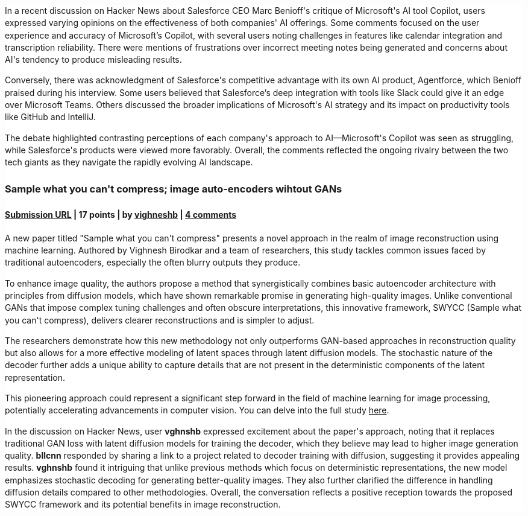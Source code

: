 In a recent discussion on Hacker News about Salesforce CEO Marc Benioff's critique of Microsoft's AI tool Copilot, users expressed varying opinions on the effectiveness of both companies' AI offerings. Some comments focused on the user experience and accuracy of Microsoft’s Copilot, with several users noting challenges in features like calendar integration and transcription reliability. There were mentions of frustrations over incorrect meeting notes being generated and concerns about AI's tendency to produce misleading results.

Conversely, there was acknowledgment of Salesforce's competitive advantage with its own AI product, Agentforce, which Benioff praised during his interview. Some users believed that Salesforce’s deep integration with tools like Slack could give it an edge over Microsoft Teams. Others discussed the broader implications of Microsoft's AI strategy and its impact on productivity tools like GitHub and IntelliJ.

The debate highlighted contrasting perceptions of each company's approach to AI—Microsoft's Copilot was seen as struggling, while Salesforce's products were viewed more favorably. Overall, the comments reflected the ongoing rivalry between the two tech giants as they navigate the rapidly evolving AI landscape.

### Sample what you can't compress; image auto-encoders wihtout GANs

#### [Submission URL](https://arxiv.org/abs/2409.02529) | 17 points | by [vighneshb](https://news.ycombinator.com/user?id=vighneshb) | [4 comments](https://news.ycombinator.com/item?id=41865852)

A new paper titled "Sample what you can't compress" presents a novel approach in the realm of image reconstruction using machine learning. Authored by Vighnesh Birodkar and a team of researchers, this study tackles common issues faced by traditional autoencoders, especially the often blurry outputs they produce.

To enhance image quality, the authors propose a method that synergistically combines basic autoencoder architecture with principles from diffusion models, which have shown remarkable promise in generating high-quality images. Unlike conventional GANs that impose complex tuning challenges and often obscure interpretations, this innovative framework, SWYCC (Sample what you can't compress), delivers clearer reconstructions and is simpler to adjust.

The researchers demonstrate how this new methodology not only outperforms GAN-based approaches in reconstruction quality but also allows for a more effective modeling of latent spaces through latent diffusion models. The stochastic nature of the decoder further adds a unique ability to capture details that are not present in the deterministic components of the latent representation.

This pioneering approach could represent a significant step forward in the field of machine learning for image processing, potentially accelerating advancements in computer vision. You can delve into the full study [here](https://doi.org/10.48550/arXiv.2409.02529).

In the discussion on Hacker News, user **vghnshb** expressed excitement about the paper's approach, noting that it replaces traditional GAN loss with latent diffusion models for training the decoder, which they believe may lead to higher image generation quality. **bllcnn** responded by sharing a link to a project related to decoder training with diffusion, suggesting it provides appealing results. **vghnshb** found it intriguing that unlike previous methods which focus on deterministic representations, the new model emphasizes stochastic decoding for generating better-quality images. They also further clarified the difference in handling diffusion details compared to other methodologies. Overall, the conversation reflects a positive reception towards the proposed SWYCC framework and its potential benefits in image reconstruction.

